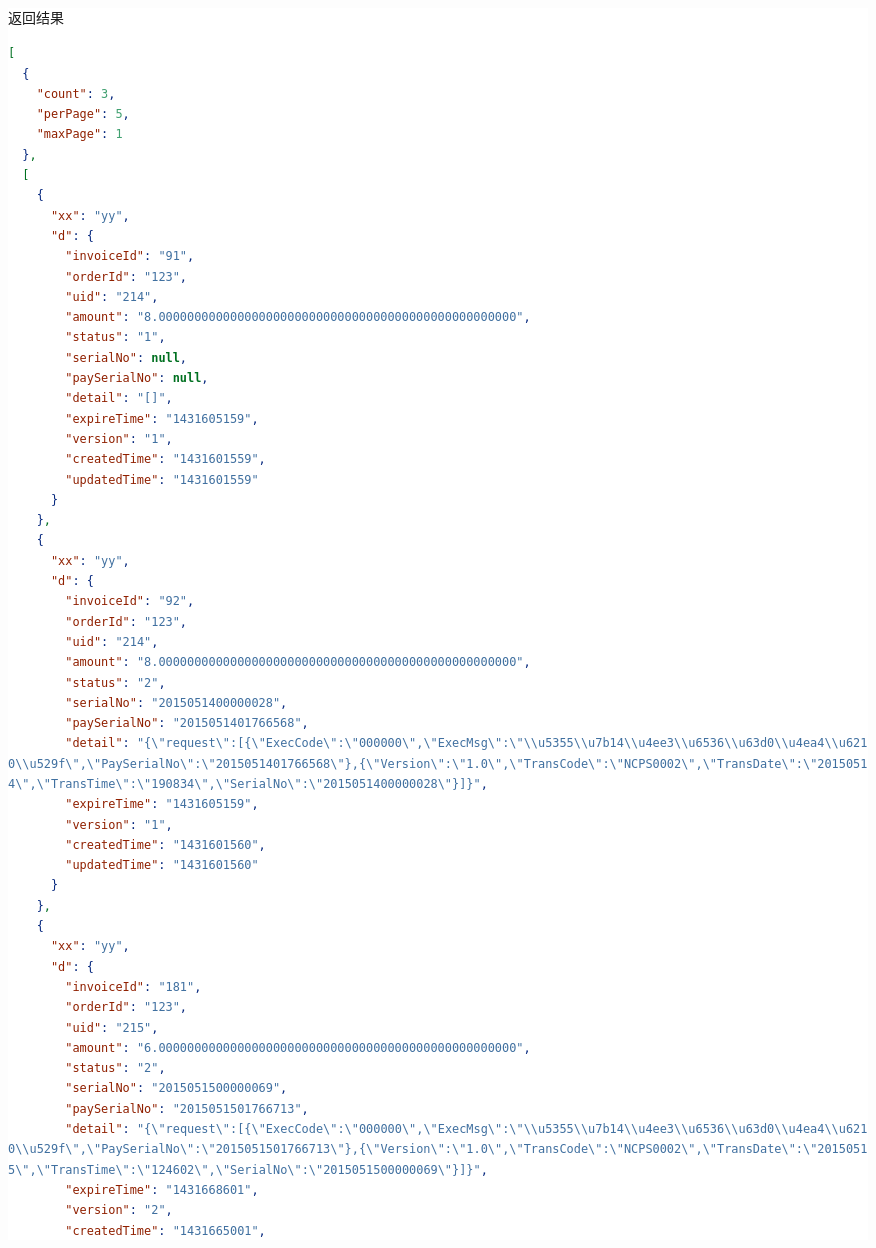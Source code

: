 返回结果

```json
[
  {
    "count": 3,
    "perPage": 5,
    "maxPage": 1
  },
  [
    {
      "xx": "yy",
      "d": {
        "invoiceId": "91",
        "orderId": "123",
        "uid": "214",
        "amount": "8.00000000000000000000000000000000000000000000000000",
        "status": "1",
        "serialNo": null,
        "paySerialNo": null,
        "detail": "[]",
        "expireTime": "1431605159",
        "version": "1",
        "createdTime": "1431601559",
        "updatedTime": "1431601559"
      }
    },
    {
      "xx": "yy",
      "d": {
        "invoiceId": "92",
        "orderId": "123",
        "uid": "214",
        "amount": "8.00000000000000000000000000000000000000000000000000",
        "status": "2",
        "serialNo": "2015051400000028",
        "paySerialNo": "2015051401766568",
        "detail": "{\"request\":[{\"ExecCode\":\"000000\",\"ExecMsg\":\"\\u5355\\u7b14\\u4ee3\\u6536\\u63d0\\u4ea4\\u6210\\u529f\",\"PaySerialNo\":\"2015051401766568\"},{\"Version\":\"1.0\",\"TransCode\":\"NCPS0002\",\"TransDate\":\"20150514\",\"TransTime\":\"190834\",\"SerialNo\":\"2015051400000028\"}]}",
        "expireTime": "1431605159",
        "version": "1",
        "createdTime": "1431601560",
        "updatedTime": "1431601560"
      }
    },
    {
      "xx": "yy",
      "d": {
        "invoiceId": "181",
        "orderId": "123",
        "uid": "215",
        "amount": "6.00000000000000000000000000000000000000000000000000",
        "status": "2",
        "serialNo": "2015051500000069",
        "paySerialNo": "2015051501766713",
        "detail": "{\"request\":[{\"ExecCode\":\"000000\",\"ExecMsg\":\"\\u5355\\u7b14\\u4ee3\\u6536\\u63d0\\u4ea4\\u6210\\u529f\",\"PaySerialNo\":\"2015051501766713\"},{\"Version\":\"1.0\",\"TransCode\":\"NCPS0002\",\"TransDate\":\"20150515\",\"TransTime\":\"124602\",\"SerialNo\":\"2015051500000069\"}]}",
        "expireTime": "1431668601",
        "version": "2",
        "createdTime": "1431665001",
```